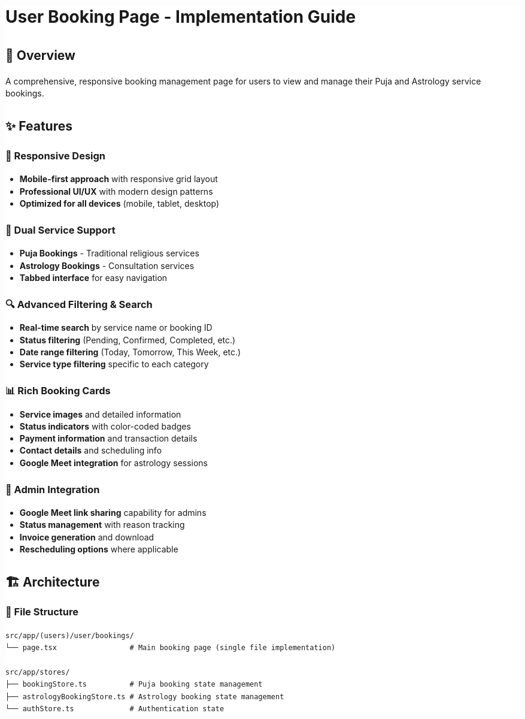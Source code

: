 # User Booking Page - Implementation Guide

## 🎯 Overview
A comprehensive, responsive booking management page for users to view and manage their Puja and Astrology service bookings.

## ✨ Features

### 📱 Responsive Design
- **Mobile-first approach** with responsive grid layout
- **Professional UI/UX** with modern design patterns
- **Optimized for all devices** (mobile, tablet, desktop)

### 🔄 Dual Service Support
- **Puja Bookings** - Traditional religious services
- **Astrology Bookings** - Consultation services
- **Tabbed interface** for easy navigation

### 🔍 Advanced Filtering & Search
- **Real-time search** by service name or booking ID
- **Status filtering** (Pending, Confirmed, Completed, etc.)
- **Date range filtering** (Today, Tomorrow, This Week, etc.)
- **Service type filtering** specific to each category

### 📊 Rich Booking Cards
- **Service images** and detailed information
- **Status indicators** with color-coded badges
- **Payment information** and transaction details
- **Contact details** and scheduling info
- **Google Meet integration** for astrology sessions

### 🔗 Admin Integration
- **Google Meet link sharing** capability for admins
- **Status management** with reason tracking
- **Invoice generation** and download
- **Rescheduling options** where applicable

## 🏗️ Architecture

### 📁 File Structure
```
src/app/(users)/user/bookings/
└── page.tsx                 # Main booking page (single file implementation)

src/app/stores/
├── bookingStore.ts          # Puja booking state management
├── astrologyBookingStore.ts # Astrology booking state management
└── authStore.ts             # Authentication state
```
